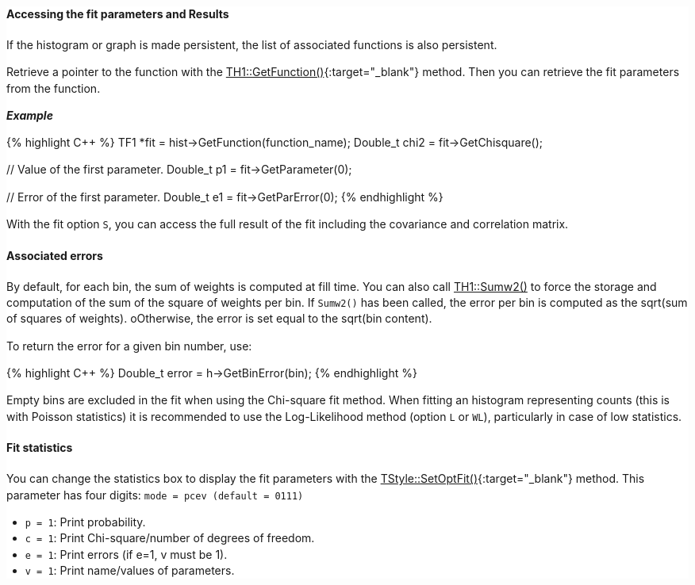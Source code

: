 #### Accessing the fit parameters and Results

If the histogram or graph is made persistent, the list of associated functions is also persistent.

Retrieve a pointer to the function with the [TH1::GetFunction()](https://root.cern/doc/master/classTH1.html#a9e78dd45433c2193988c76461e8c089c){:target="_blank"} method. Then you can retrieve the fit parameters from the function.

_**Example**_

{% highlight C++ %}
   TF1 *fit = hist->GetFunction(function_name);
   Double_t chi2 = fit->GetChisquare();

// Value of the first parameter.
   Double_t p1 = fit->GetParameter(0);

// Error of the first parameter.
   Double_t e1 = fit->GetParError(0);
{% endhighlight %}

With the fit option `S`,  you can access the full result of the fit including the covariance and correlation matrix.

#### Associated errors

By default, for each bin, the sum of weights is computed at fill time. You can also call [TH1::Sumw2()](https://root.cern/doc/master/classTH1.html#aefa4ee94f053ec3d217f3223b01fa014) to force the storage
and computation of the sum of the square of weights per bin. If `Sumw2()` has been called, the error per bin is computed
as the sqrt(sum of squares of weights). oOtherwise, the error is set equal to the sqrt(bin content).

To return the error for a given bin number, use:

{% highlight C++ %}
   Double_t error = h->GetBinError(bin);
{% endhighlight %}

Empty bins are excluded in the fit when using the Chi-square fit method. When fitting an histogram representing
counts (this is with Poisson statistics) it is recommended to use the Log-Likelihood method (option `L` or `WL`), particularly
in case of low statistics.

#### Fit statistics

You can change the statistics box to display the fit parameters with the [TStyle::SetOptFit()](https://root.cern/doc/master/classTStyle.html#aedeb1d117d9f16af9f8ad430bf956d64){:target="_blank"} method. This parameter has four digits: `mode = pcev (default = 0111)`

- `p = 1`: Print probability.
- `c = 1`: Print Chi-square/number of degrees of freedom.
- `e = 1`: Print errors (if e=1, v must be 1).
- `v = 1`: Print name/values of parameters.
